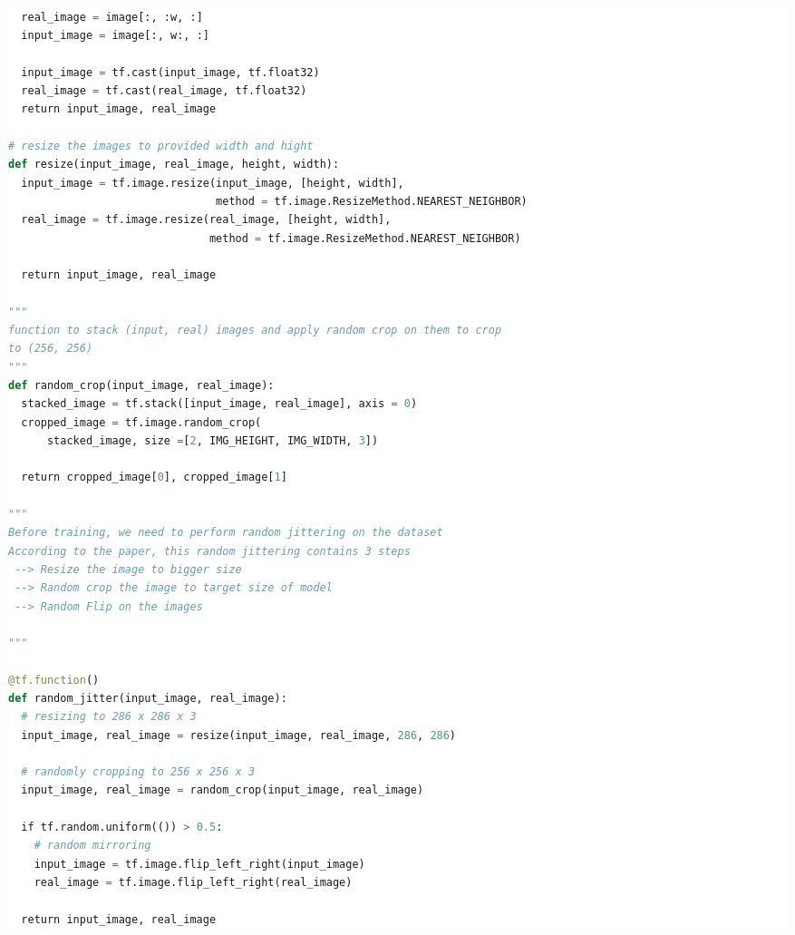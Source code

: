 ```py
  real_image = image[:, :w, :]
  input_image = image[:, w:, :]

  input_image = tf.cast(input_image, tf.float32)
  real_image = tf.cast(real_image, tf.float32)
  return input_image, real_image

# resize the images to provided width and hight
def resize(input_image, real_image, height, width):
  input_image = tf.image.resize(input_image, [height, width],
                                method = tf.image.ResizeMethod.NEAREST_NEIGHBOR)
  real_image = tf.image.resize(real_image, [height, width],
                               method = tf.image.ResizeMethod.NEAREST_NEIGHBOR)

  return input_image, real_image

"""
function to stack (input, real) images and apply random crop on them to crop 
to (256, 256)
"""
def random_crop(input_image, real_image):
  stacked_image = tf.stack([input_image, real_image], axis = 0)
  cropped_image = tf.image.random_crop(
      stacked_image, size =[2, IMG_HEIGHT, IMG_WIDTH, 3])

  return cropped_image[0], cropped_image[1]

"""
Before training, we need to perform random jittering on the dataset
According to the paper, this random jittering contains 3 steps
 --> Resize the image to bigger size
 --> Random crop the image to target size of model
 --> Random Flip on the images 

"""

@tf.function()
def random_jitter(input_image, real_image):
  # resizing to 286 x 286 x 3
  input_image, real_image = resize(input_image, real_image, 286, 286)

  # randomly cropping to 256 x 256 x 3
  input_image, real_image = random_crop(input_image, real_image)

  if tf.random.uniform(()) > 0.5:
    # random mirroring
    input_image = tf.image.flip_left_right(input_image)
    real_image = tf.image.flip_left_right(real_image)

  return input_image, real_image
```
